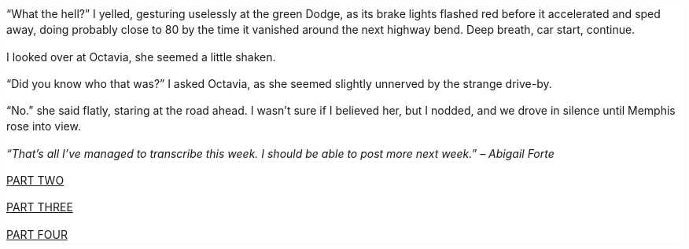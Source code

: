 “What the hell?” I yelled, gesturing uselessly at the green Dodge, as its brake lights flashed red before it accelerated and sped away, doing probably close to 80 by the time it vanished around the next highway bend. Deep breath, car start, continue.

I looked over at Octavia, she seemed a little shaken.

“Did you know who that was?” I asked Octavia, as she seemed slightly unnerved by the strange drive-by.

“No.” she said flatly, staring at the road ahead. I wasn’t sure if I believed her, but I nodded, and we drove in silence until Memphis rose into view.

*“That’s all I’ve managed to transcribe this week. I should be able to post more next week.” – Abigail Forte*

[PART TWO](https://www.reddit.com/r/nosleep/comments/xgp3yy/i_have_to_get_rid_of_this_guitar_i_found_part_two/)

[PART THREE](https://www.reddit.com/r/nosleep/comments/xmw54i/i_have_to_get_rid_of_this_guitar_i_found_part/)

[PART FOUR](https://www.reddit.com/r/nosleep/comments/xsxtj2/i_have_to_get_rid_of_this_guitar_i_found_part_four/)